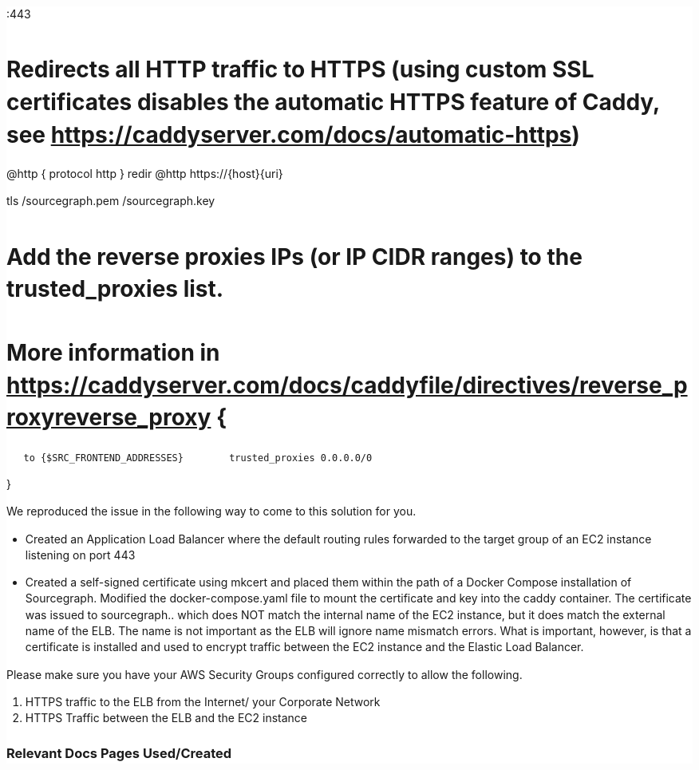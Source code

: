 :443
# Redirects all HTTP traffic to HTTPS (using custom SSL certificates disables the automatic HTTPS feature of Caddy, see https://caddyserver.com/docs/automatic-https)
@http {
       protocol http
}
redir @http https://{host}{uri}

tls /sourcegraph.pem /sourcegraph.key

# Add the reverse proxies IPs (or IP CIDR ranges) to the trusted_proxies list.
# More information in https://caddyserver.com/docs/caddyfile/directives/reverse_proxyreverse_proxy {
       to {$SRC_FRONTEND_ADDRESSES}        trusted_proxies 0.0.0.0/0
}

We reproduced the issue in the following way to come to this solution for you.

- Created an Application Load Balancer where the default routing rules forwarded to the target group of an EC2 instance listening on port 443

- Created a self-signed certificate using mkcert and placed them within the path of a Docker Compose installation of Sourcegraph. Modified the docker-compose.yaml file to mount the certificate and key into the caddy container. The certificate was issued to sourcegraph.<domain>.<tld> which does NOT match the internal name of the EC2 instance, but it does match the external name of the ELB. The name is not important as the ELB will ignore name mismatch errors. What is important, however, is that a certificate is installed and used to encrypt traffic between the EC2 instance and the Elastic Load Balancer.

Please make sure you have your AWS Security Groups configured correctly to allow the following.

1) HTTPS traffic to the ELB from the Internet/ your Corporate Network 
2) HTTPS Traffic between the ELB and the EC2 instance
​

### Relevant Docs Pages Used/Created



